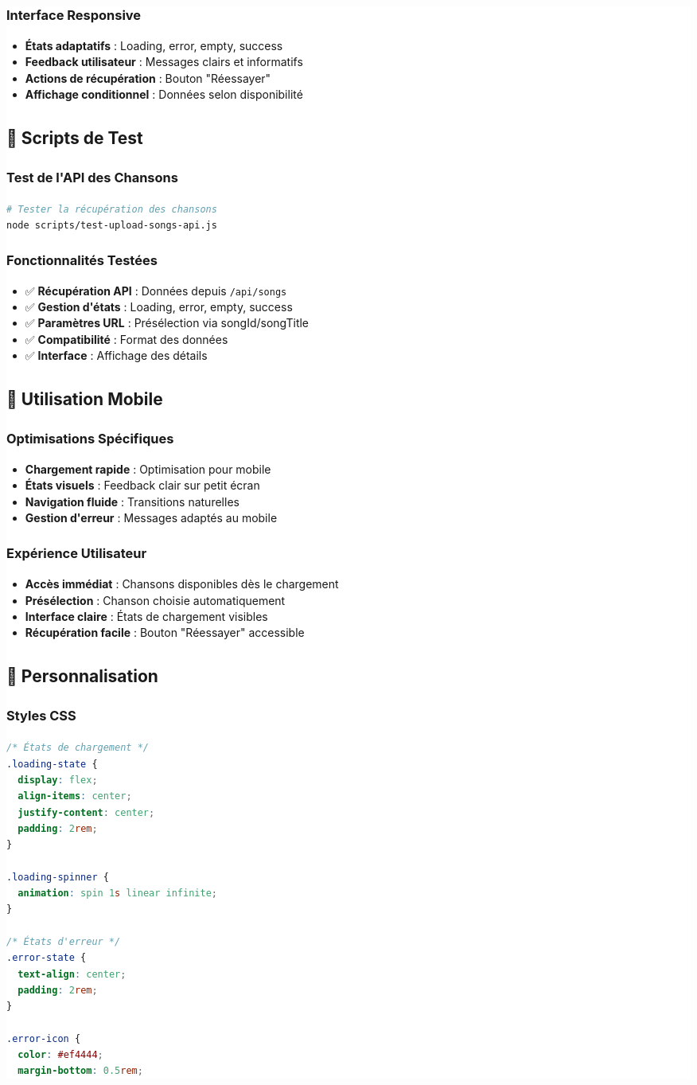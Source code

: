 ### Interface Responsive
- **États adaptatifs** : Loading, error, empty, success
- **Feedback utilisateur** : Messages clairs et informatifs
- **Actions de récupération** : Bouton "Réessayer"
- **Affichage conditionnel** : Données selon disponibilité

## 🔧 Scripts de Test

### Test de l'API des Chansons
```bash
# Tester la récupération des chansons
node scripts/test-upload-songs-api.js
```

### Fonctionnalités Testées
- ✅ **Récupération API** : Données depuis `/api/songs`
- ✅ **Gestion d'états** : Loading, error, empty, success
- ✅ **Paramètres URL** : Présélection via songId/songTitle
- ✅ **Compatibilité** : Format des données
- ✅ **Interface** : Affichage des détails

## 📱 Utilisation Mobile

### Optimisations Spécifiques
- **Chargement rapide** : Optimisation pour mobile
- **États visuels** : Feedback clair sur petit écran
- **Navigation fluide** : Transitions naturelles
- **Gestion d'erreur** : Messages adaptés au mobile

### Expérience Utilisateur
- **Accès immédiat** : Chansons disponibles dès le chargement
- **Présélection** : Chanson choisie automatiquement
- **Interface claire** : États de chargement visibles
- **Récupération facile** : Bouton "Réessayer" accessible

## 🎨 Personnalisation

### Styles CSS
```css
/* États de chargement */
.loading-state {
  display: flex;
  align-items: center;
  justify-content: center;
  padding: 2rem;
}

.loading-spinner {
  animation: spin 1s linear infinite;
}

/* États d'erreur */
.error-state {
  text-align: center;
  padding: 2rem;
}

.error-icon {
  color: #ef4444;
  margin-bottom: 0.5rem;
```